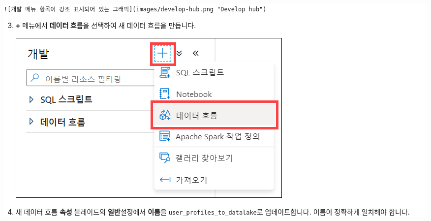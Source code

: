     ![개발 메뉴 항목이 강조 표시되어 있는 그래픽](images/develop-hub.png "Develop hub")

3. **+** 메뉴에서 **데이터 흐름**을 선택하여 새 데이터 흐름을 만듭니다.

    ![새 데이터 흐름 링크가 강조 표시되어 있는 그래픽](images/new-data-flow-link.png "New data flow")

4. 새 데이터 흐름 **속성** 블레이드의 **일반**설정에서 **이름**을 `user_profiles_to_datalake`로 업데이트합니다. 이름이 정확하게 일치해야 합니다.
